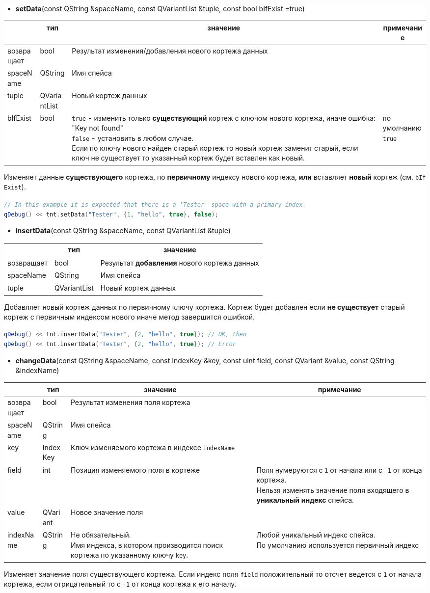 *   **setData**(const QString &spaceName, const QVariantList &tuple, const bool bIfExist =true)

|| тип | значение | примечание |
|-|-|-|-|
возвращает | bool | Результат изменения/добавления нового кортежа данных |
spaceName | QString | Имя спейса |
tuple | QVariantList | Новый кортеж данных |
bIfExist | bool | `true` - изменить только **существующий** кортеж с ключом нового кортежа, иначе ошибка: "Key not found" <br> `false` - установить в любом случае. <br> Если по ключу нового найден старый кортеж то новый кортеж заменит старый, если ключ не существует то указанный кортеж будет вставлен как новый. | по умолчанию `true`

Изменяет данные **существующего** кортежа, по **первичному** индексу нового кортежа, **или** вставляет **новый** кортеж (см. `bIfExist`).

```c++
// In this example it is expected that there is a 'Tester' space with a primary index.
qDebug() << tnt.setData("Tester", {1, "hello", true}, false);
```

*   **insertData**(const QString &spaceName, const QVariantList &tuple)

|| тип | значение |
|-|-|-|
возвращает | bool | Результат **добавления** нового кортежа данных |
spaceName | QString | Имя спейса |
tuple | QVariantList | Новый кортеж данных |

Добавляет новый кортеж данных по первичному ключу кортежа. Кортеж будет добавлен если **не существует** старый кортеж с первичным индексом нового иначе метод завершится ошибкой.

```c++
qDebug() << tnt.insertData("Tester", {2, "hello", true}); // OK, then
qDebug() << tnt.insertData("Tester", {2, "hello", true}); // Error
```
<a id="changeData1"></a>
*   **changeData**(const QString &spaceName, const IndexKey &key, const uint field, const QVariant &value, const QString &indexName) 

|| тип | значение | примечание |
|-|-|-|-|
возвращает | bool | Результат изменения поля кортежа |
spaceName | QString | Имя спейса |
key | IndexKey | Ключ изменяемого кортежа в индексе `indexName` |
field | int | Позиция изменяемого поля в кортеже | Поля нумеруются с `1` от начала или с `-1` от конца кортежа. <br> Нельзя изменять значение поля входящего в **уникальный индекс** спейса. |
value | QVariant | Новое значение поля |
indexName | QString | Не обязательный. <br> Имя индекса, в котором производится поиск кортежа по указанному ключу `key`. | Любой уникальный индекс спейса. <br> По умолчанию используется первичный индекс |

Изменяет значение поля существующего кортежа. Если индекс поля `field` положительный то отсчет ведется с `1` от начала кортежа, если отрицательный то с `-1` от конца кортежа к его началу.
